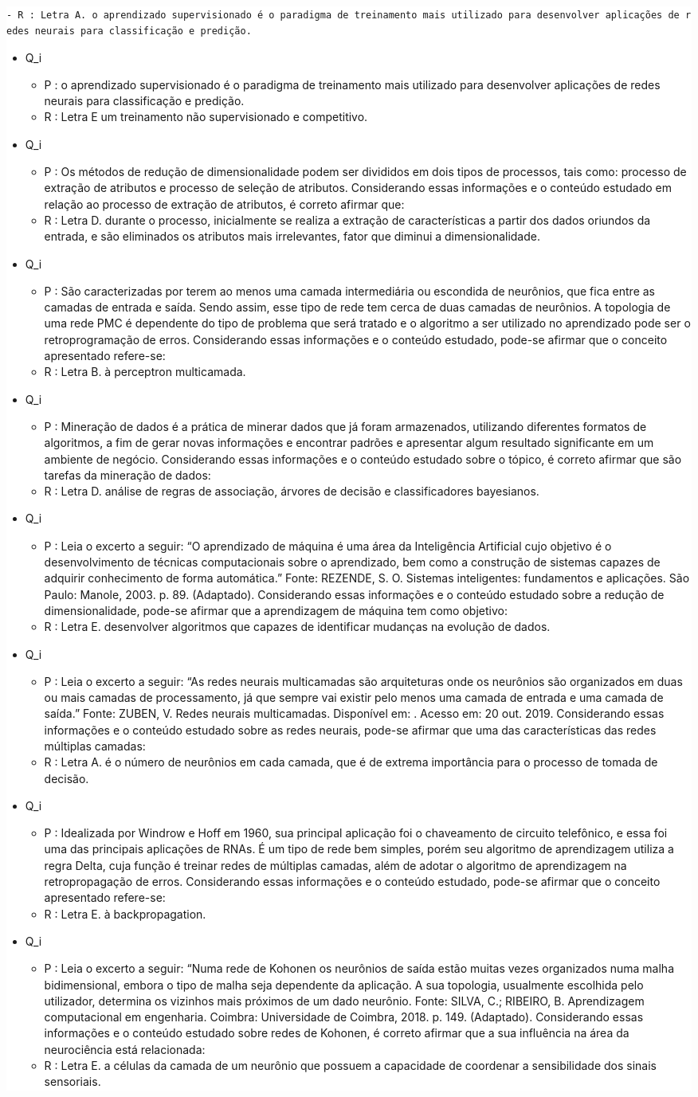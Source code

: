     - R : Letra A. o aprendizado supervisionado é o paradigma de treinamento mais utilizado para desenvolver aplicações de redes neurais para classificação e predição.
- Q_i
    - P : o aprendizado supervisionado é o paradigma de treinamento mais utilizado para desenvolver aplicações de redes neurais para classificação e predição.
    - R : Letra E um treinamento não supervisionado e competitivo. 
- Q_i
    - P : Os métodos de redução de dimensionalidade podem ser divididos em dois tipos de processos, tais como: processo de extração de atributos e processo de seleção de atributos. Considerando essas informações e o conteúdo estudado em relação ao processo de extração de atributos, é correto afirmar que:
    - R : Letra D. durante o processo, inicialmente se realiza a extração de características a partir dos dados oriundos da entrada, e são eliminados os atributos mais irrelevantes, fator que diminui a dimensionalidade. 
- Q_i
    - P : São caracterizadas por terem ao menos uma camada intermediária ou escondida de neurônios, que fica entre as camadas de entrada e saída. Sendo assim, esse tipo de rede tem cerca de duas camadas de neurônios. A topologia de uma rede PMC é dependente do tipo de problema que será tratado e o algoritmo a ser utilizado no aprendizado pode ser o retroprogramação de erros. Considerando essas informações e o conteúdo estudado, pode-se afirmar que o conceito apresentado refere-se:
    - R : Letra B. à perceptron multicamada.

- Q_i
    - P : Mineração de dados é a prática de minerar dados que já foram armazenados, utilizando diferentes formatos de algoritmos, a fim de gerar novas informações e encontrar padrões e apresentar algum resultado significante em um ambiente de negócio. Considerando essas informações e o conteúdo estudado sobre o tópico, é correto afirmar que são tarefas da mineração de dados:
    - R : Letra D.  análise de regras de associação, árvores de decisão e classificadores bayesianos.
- Q_i
    - P : Leia o excerto a seguir: “O aprendizado de máquina é uma área da Inteligência Artificial cujo objetivo é o desenvolvimento de técnicas computacionais sobre o aprendizado, bem como a construção de sistemas capazes de adquirir conhecimento de forma automática.” Fonte: REZENDE, S. O. Sistemas inteligentes: fundamentos e aplicações. São Paulo: Manole, 2003. p. 89. (Adaptado). Considerando essas informações e o conteúdo estudado sobre a redução de dimensionalidade, pode-se afirmar que a aprendizagem de máquina tem como objetivo:
    - R : Letra E. desenvolver algoritmos que capazes de identificar mudanças na evolução de dados.

- Q_i
    - P : Leia o excerto a seguir: “As redes neurais multicamadas são arquiteturas onde os neurônios são organizados em duas ou mais camadas de processamento, já que sempre vai existir pelo menos uma camada de entrada e uma camada de saída.” Fonte: ZUBEN, V. Redes neurais multicamadas. Disponível em: . Acesso em: 20 out. 2019. Considerando essas informações e o conteúdo estudado sobre as redes neurais, pode-se afirmar que uma das características das redes múltiplas camadas:
    - R : Letra A. é o número de neurônios em cada camada, que é de extrema importância para o processo de tomada de decisão.

- Q_i
    - P : Idealizada por Windrow e Hoff em 1960, sua principal aplicação foi o chaveamento de circuito telefônico, e essa foi uma das principais aplicações de RNAs. É um tipo de rede bem simples, porém seu algoritmo de aprendizagem utiliza a regra Delta, cuja função é treinar redes de múltiplas camadas, além de adotar o algoritmo de aprendizagem na retropropagação de erros. Considerando essas informações e o conteúdo estudado, pode-se afirmar que o conceito apresentado refere-se:
    - R : Letra E.  à backpropagation. 
- Q_i
    - P : Leia o excerto a seguir: “Numa rede de Kohonen os neurônios de saída estão muitas vezes organizados numa malha bidimensional, embora o tipo de malha seja dependente da aplicação. A sua topologia, usualmente escolhida pelo utilizador, determina os vizinhos mais próximos de um dado neurônio. Fonte: SILVA, C.; RIBEIRO, B. Aprendizagem computacional em engenharia. Coimbra: Universidade de Coimbra, 2018. p. 149. (Adaptado). Considerando essas informações e o conteúdo estudado sobre redes de Kohonen, é correto afirmar que a sua influência na área da neurociência está relacionada:
    - R : Letra E. a células da camada de um neurônio que possuem a capacidade de coordenar a sensibilidade dos sinais sensoriais.
